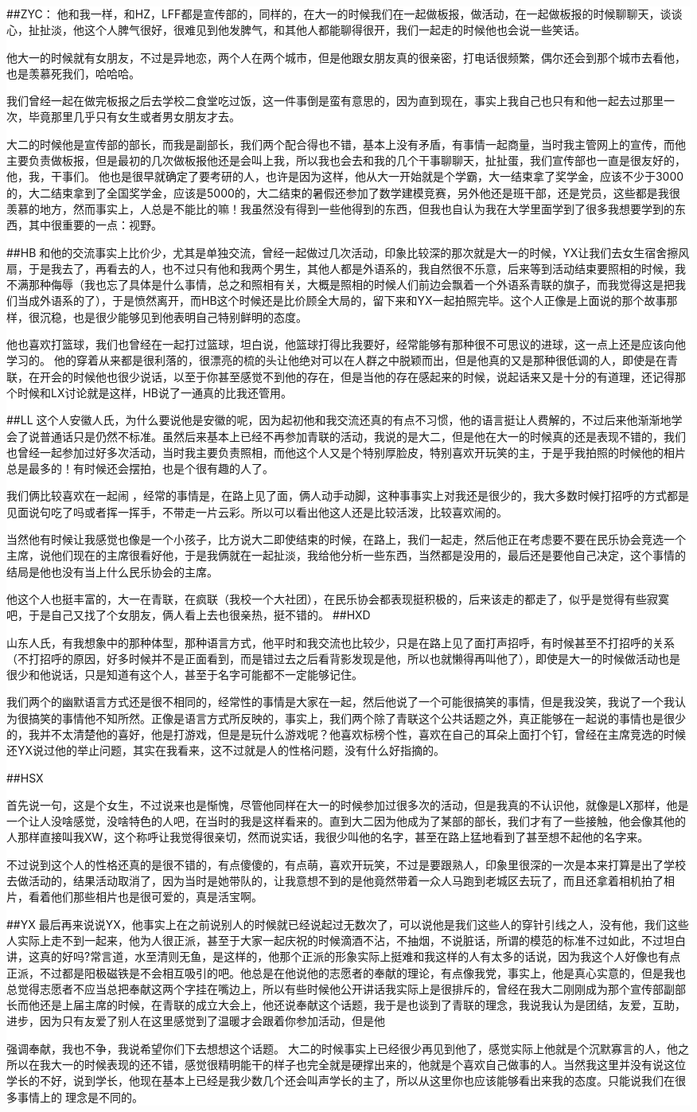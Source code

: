 ##ZYC：
他和我一样，和HZ，LFF都是宣传部的，同样的，在大一的时候我们在一起做板报，做活动，在一起做板报的时候聊聊天，谈谈心，扯扯淡，他这个人脾气很好，很难见到他发脾气，和其他人都能聊得很开，我们一起走的时候他也会说一些笑话。

他大一的时候就有女朋友，不过是异地恋，两个人在两个城市，但是他跟女朋友真的很亲密，打电话很频繁，偶尔还会到那个城市去看他，也是羡慕死我们，哈哈哈。

我们曾经一起在做完板报之后去学校二食堂吃过饭，这一件事倒是蛮有意思的，因为直到现在，事实上我自己也只有和他一起去过那里一次，毕竟那里几乎只有女生或者男女朋友才去。

大二的时候他是宣传部的部长，而我是副部长，我们两个配合得也不错，基本上没有矛盾，有事情一起商量，当时我主管网上的宣传，而他主要负责做板报，但是最初的几次做板报他还是会叫上我，所以我也会去和我的几个干事聊聊天，扯扯蛋，我们宣传部也一直是很友好的，他，我，干事们。
他也是很早就确定了要考研的人，也许是因为这样，他从大一开始就是个学霸，大一结束拿了奖学金，应该不少于3000的，大二结束拿到了全国奖学金，应该是5000的，大二结束的暑假还参加了数学建模竞赛，另外他还是班干部，还是党员，这些都是我很羡慕的地方，然而事实上，人总是不能比的嘛！我虽然没有得到一些他得到的东西，但我也自认为我在大学里面学到了很多我想要学到的东西，其中很重要的一点：视野。

##HB
和他的交流事实上比价少，尤其是单独交流，曾经一起做过几次活动，印象比较深的那次就是大一的时候，YX让我们去女生宿舍擦风扇，于是我去了，再看去的人，也不过只有他和我两个男生，其他人都是外语系的，我自然很不乐意，后来等到活动结束要照相的时候，我不满那种侮辱（我也忘了具体是什么事情，总之和照相有关，大概是照相的时候人们前边会飘着一个外语系青联的旗子，而我觉得这是把我们当成外语系的了），于是愤然离开，而HB这个时候还是比价顾全大局的，留下来和YX一起拍照完毕。这个人正像是上面说的那个故事那样，很沉稳，也是很少能够见到他表明自己特别鲜明的态度。

他也喜欢打篮球，我们也曾经在一起打过篮球，坦白说，他篮球打得比我要好，经常能够有那种很不可思议的进球，这一点上还是应该向他学习的。
他的穿着从来都是很利落的，很漂亮的梳的头让他绝对可以在人群之中脱颖而出，但是他真的又是那种很低调的人，即使是在青联，在开会的时候他也很少说话，以至于你甚至感觉不到他的存在，但是当他的存在感起来的时候，说起话来又是十分的有道理，还记得那个时候和LX讨论就是这样，HB说了一通真的比我还管用。

##LL
这个人安徽人氏，为什么要说他是安徽的呢，因为起初他和我交流还真的有点不习惯，他的语言挺让人费解的，不过后来他渐渐地学会了说普通话只是仍然不标准。虽然后来基本上已经不再参加青联的活动，我说的是大二，但是他在大一的时候真的还是表现不错的，我们也曾经一起参加过好多次活动，当时我主要负责照相，而他这个人又是个特别厚脸皮，特别喜欢开玩笑的主，于是乎我拍照的时候他的相片总是最多的！有时候还会摆拍，也是个很有趣的人了。

我们俩比较喜欢在一起闹 ，经常的事情是，在路上见了面，俩人动手动脚，这种事事实上对我还是很少的，我大多数时候打招呼的方式都是见面说句吃了吗或者挥一挥手，不带走一片云彩。所以可以看出他这人还是比较活泼，比较喜欢闹的。

当然他有时候让我感觉也像是一个小孩子，比方说大二即使结束的时候，在路上，我们一起走，然后他正在考虑要不要在民乐协会竞选一个主席，说他们现在的主席很看好他，于是我俩就在一起扯淡，我给他分析一些东西，当然都是没用的，最后还是要他自己决定，这个事情的结局是他也没有当上什么民乐协会的主席。

他这个人也挺丰富的，大一在青联，在疯联（我校一个大社团），在民乐协会都表现挺积极的，后来该走的都走了，似乎是觉得有些寂寞吧，于是自己又找了个女朋友，俩人看上去也很亲热，挺不错的。
##HXD

山东人氏，有我想象中的那种体型，那种语言方式，他平时和我交流也比较少，只是在路上见了面打声招呼，有时候甚至不打招呼的关系（不打招呼的原因，好多时候并不是正面看到，而是错过去之后看背影发现是他，所以也就懒得再叫他了），即使是大一的时候做活动也是很少和他说话，只是知道有这个人，甚至于名字可能都不一定能够记住。

我们两个的幽默语言方式还是很不相同的，经常性的事情是大家在一起，然后他说了一个可能很搞笑的事情，但是我没笑，我说了一个我认为很搞笑的事情他不知所然。正像是语言方式所反映的，事实上，我们两个除了青联这个公共话题之外，真正能够在一起说的事情也是很少的，我并不太清楚他的喜好，他是打游戏，但是是玩什么游戏呢？他喜欢标榜个性，喜欢在自己的耳朵上面打个钉，曾经在主席竞选的时候还YX说过他的举止问题，其实在我看来，这不过就是人的性格问题，没有什么好指摘的。

##HSX

首先说一句，这是个女生，不过说来也是惭愧，尽管他同样在大一的时候参加过很多次的活动，但是我真的不认识他，就像是LX那样，他是一个让人没啥感觉，没啥特色的人吧，在当时的我是这样看来的。直到大二因为他成为了某部的部长，我们才有了一些接触，他会像其他的人那样直接叫我XW，这个称呼让我觉得很亲切，然而说实话，我很少叫他的名字，甚至在路上猛地看到了甚至想不起他的名字来。

不过说到这个人的性格还真的是很不错的，有点傻傻的，有点萌，喜欢开玩笑，不过是要跟熟人，印象里很深的一次是本来打算是出了学校去做活动的，结果活动取消了，因为当时是她带队的，让我意想不到的是他竟然带着一众人马跑到老城区去玩了，而且还拿着相机拍了相片，看着他们那些相片也是很可爱的，真是活宝啊。

##YX
最后再来说说YX，他事实上在之前说别人的时候就已经说起过无数次了，可以说他是我们这些人的穿针引线之人，没有他，我们这些人实际上走不到一起来，他为人很正派，甚至于大家一起庆祝的时候滴酒不沾，不抽烟，不说脏话，所谓的模范的标准不过如此，不过坦白讲，这真的好吗?常言道，水至清则无鱼，是这样的，他那个正派的形象实际上挺难和我这样的人有太多的话说，因为我这个人好像也有点正派，不过都是阳极磁铁是不会相互吸引的吧。他总是在他说他的志愿者的奉献的理论，有点像我党，事实上，他是真心实意的，但是我也总觉得志愿者不应当总把奉献这两个字挂在嘴边上，所以有些时候他公开讲话我实际上是很排斥的，曾经在我大二刚刚成为那个宣传部副部长而他还是上届主席的时候，在青联的成立大会上，他还说奉献这个话题，我于是也谈到了青联的理念，我说我认为是团结，友爱，互助，进步，因为只有友爱了别人在这里感觉到了温暖才会跟着你参加活动，但是他

强调奉献，我也不争，我说希望你们下去想想这个话题。
大二的时候事实上已经很少再见到他了，感觉实际上他就是个沉默寡言的人，他之所以在我大一的时候表现的还不错，感觉很精明能干的样子也完全就是硬撑出来的，他就是个喜欢自己做事的人。当然我这里并没有说这位学长的不好，说到学长，他现在基本上已经是我少数几个还会叫声学长的主了，所以从这里你也应该能够看出来我的态度。只能说我们在很多事情上的
理念是不同的。
